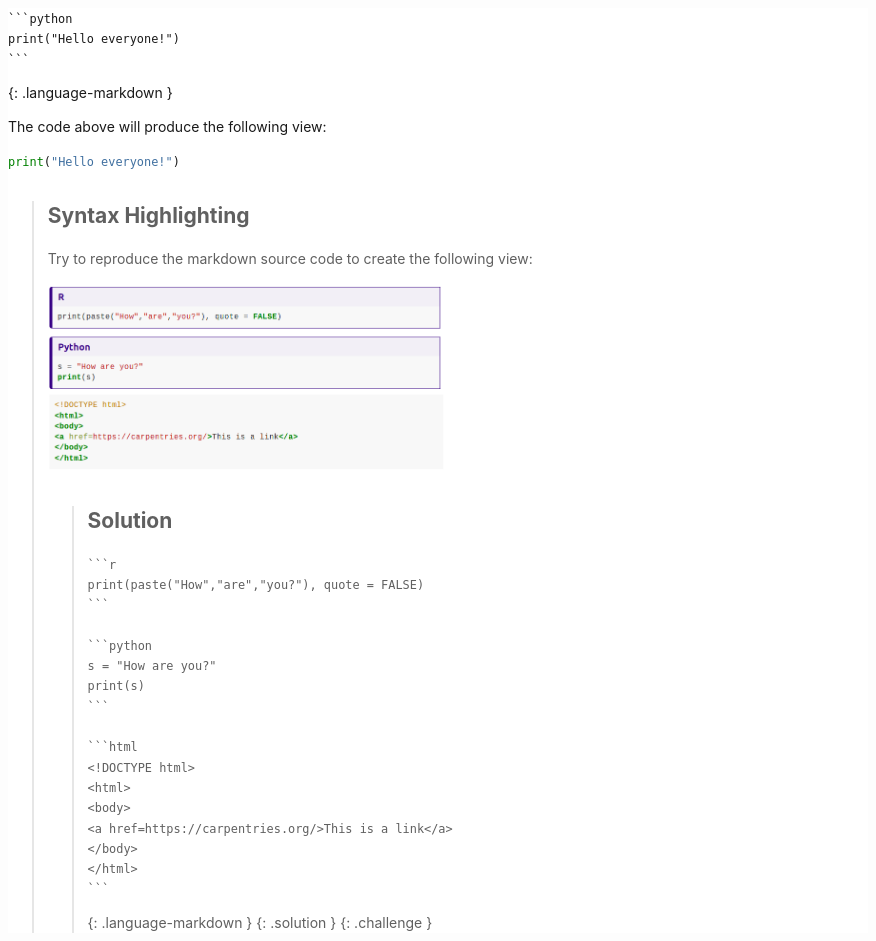     ```python
    print("Hello everyone!")
    ```
{: .language-markdown }

The code above will produce the following view:

```python
print("Hello everyone!")
```

> ## Syntax Highlighting
>
> Try to reproduce the markdown source code to create the following view:
>
> <img src="../fig/exercise_syntax_highlighting.png" alt="Preview tab of code blocks with syntax highlighting" width="400">
>
>
> > ## Solution
> >
> >     ```r
> >     print(paste("How","are","you?"), quote = FALSE)
> >     ```
> >
> >     ```python
> >     s = "How are you?"
> >     print(s)
> >     ```
> >
> >     ```html
> >     <!DOCTYPE html>
> >     <html>
> >     <body>
> >     <a href=https://carpentries.org/>This is a link</a>
> >     </body>
> >     </html>
> >     ```
> > {: .language-markdown }
> {: .solution }
{: .challenge }
